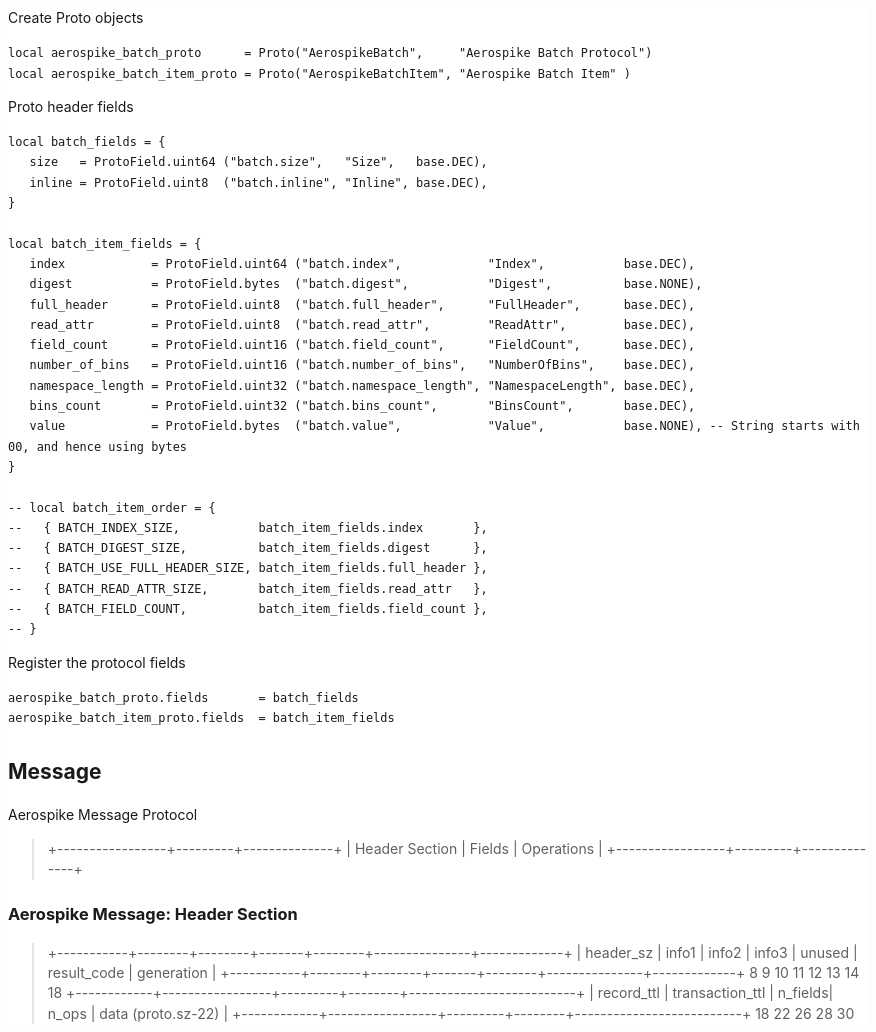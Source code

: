 Create Proto objects

    local aerospike_batch_proto      = Proto("AerospikeBatch",     "Aerospike Batch Protocol")
    local aerospike_batch_item_proto = Proto("AerospikeBatchItem", "Aerospike Batch Item" )

Proto header fields

    local batch_fields = {
       size   = ProtoField.uint64 ("batch.size",   "Size",   base.DEC),
       inline = ProtoField.uint8  ("batch.inline", "Inline", base.DEC),
    }

    local batch_item_fields = {
       index            = ProtoField.uint64 ("batch.index",            "Index",           base.DEC),
       digest           = ProtoField.bytes  ("batch.digest",           "Digest",          base.NONE),
       full_header      = ProtoField.uint8  ("batch.full_header",      "FullHeader",      base.DEC),
       read_attr        = ProtoField.uint8  ("batch.read_attr",        "ReadAttr",        base.DEC),
       field_count      = ProtoField.uint16 ("batch.field_count",      "FieldCount",      base.DEC),
       number_of_bins   = ProtoField.uint16 ("batch.number_of_bins",   "NumberOfBins",    base.DEC),
       namespace_length = ProtoField.uint32 ("batch.namespace_length", "NamespaceLength", base.DEC),
       bins_count       = ProtoField.uint32 ("batch.bins_count",       "BinsCount",       base.DEC),
       value            = ProtoField.bytes  ("batch.value",            "Value",           base.NONE), -- String starts with 00, and hence using bytes
    }

    -- local batch_item_order = {
    --   { BATCH_INDEX_SIZE,           batch_item_fields.index       },
    --   { BATCH_DIGEST_SIZE,          batch_item_fields.digest      },
    --   { BATCH_USE_FULL_HEADER_SIZE, batch_item_fields.full_header },
    --   { BATCH_READ_ATTR_SIZE,       batch_item_fields.read_attr   },
    --   { BATCH_FIELD_COUNT,          batch_item_fields.field_count },
    -- }

Register the protocol fields

    aerospike_batch_proto.fields       = batch_fields
    aerospike_batch_item_proto.fields  = batch_item_fields

## Message

Aerospike Message Protocol

>   +-----------------+---------+--------------+
>   |  Header Section |  Fields |  Operations  |
>   +-----------------+---------+--------------+

### Aerospike Message: Header Section

>   +-----------+--------+--------+-------+--------+---------------+-------------+
>   | header_sz |  info1 | info2  | info3 | unused |   result_code | generation  |
>   +-----------+--------+--------+-------+--------+---------------+-------------+
>   8           9        10       11      12       13              14            18
>   +------------+-----------------+---------+--------+--------------------------+
>   | record_ttl | transaction_ttl | n_fields| n_ops  |  data (proto.sz-22)      |
>   +------------+-----------------+---------+--------+--------------------------+
>   18           22                26        28       30
